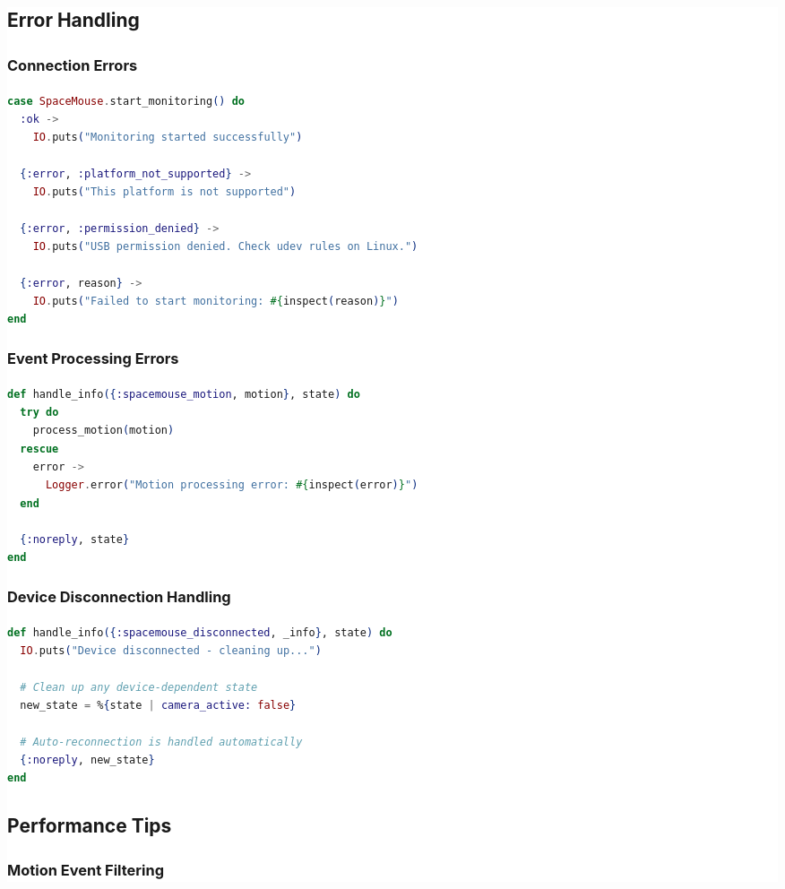 ## Error Handling

### Connection Errors

```elixir
case SpaceMouse.start_monitoring() do
  :ok ->
    IO.puts("Monitoring started successfully")
    
  {:error, :platform_not_supported} ->
    IO.puts("This platform is not supported")
    
  {:error, :permission_denied} ->
    IO.puts("USB permission denied. Check udev rules on Linux.")
    
  {:error, reason} ->
    IO.puts("Failed to start monitoring: #{inspect(reason)}")
end
```

### Event Processing Errors

```elixir
def handle_info({:spacemouse_motion, motion}, state) do
  try do
    process_motion(motion)
  rescue
    error ->
      Logger.error("Motion processing error: #{inspect(error)}")
  end
  
  {:noreply, state}
end
```

### Device Disconnection Handling

```elixir
def handle_info({:spacemouse_disconnected, _info}, state) do
  IO.puts("Device disconnected - cleaning up...")
  
  # Clean up any device-dependent state
  new_state = %{state | camera_active: false}
  
  # Auto-reconnection is handled automatically
  {:noreply, new_state}
end
```

## Performance Tips

### Motion Event Filtering

